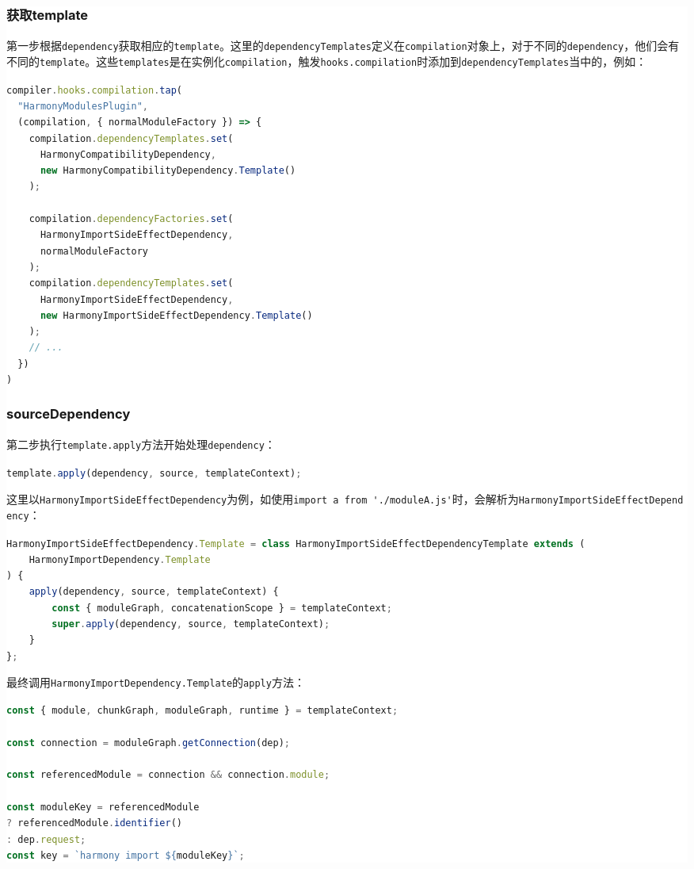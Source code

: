 ### 获取template

第一步根据`dependency`获取相应的`template`。这里的`dependencyTemplates`定义在`compilation`对象上，对于不同的`dependency`，他们会有不同的`template`。这些`templates`是在实例化`compilation`，触发`hooks.compilation`时添加到`dependencyTemplates`当中的，例如：

```javascript
compiler.hooks.compilation.tap(
  "HarmonyModulesPlugin",
  (compilation, { normalModuleFactory }) => {
    compilation.dependencyTemplates.set(
      HarmonyCompatibilityDependency,
      new HarmonyCompatibilityDependency.Template()
    );

    compilation.dependencyFactories.set(
      HarmonyImportSideEffectDependency,
      normalModuleFactory
    );
    compilation.dependencyTemplates.set(
      HarmonyImportSideEffectDependency,
      new HarmonyImportSideEffectDependency.Template()
    );
    // ...
  })
)
```

### sourceDependency

第二步执行`template.apply`方法开始处理`dependency`：

```javascript
template.apply(dependency, source, templateContext);
```

这里以`HarmonyImportSideEffectDependency`为例，如使用`import a from './moduleA.js'`时，会解析为`HarmonyImportSideEffectDependency`：

```javascript
HarmonyImportSideEffectDependency.Template = class HarmonyImportSideEffectDependencyTemplate extends (
	HarmonyImportDependency.Template
) {
	apply(dependency, source, templateContext) {
		const { moduleGraph, concatenationScope } = templateContext;
		super.apply(dependency, source, templateContext);
	}
};
```

最终调用`HarmonyImportDependency.Template`的`apply`方法：

```javascript
const { module, chunkGraph, moduleGraph, runtime } = templateContext;

const connection = moduleGraph.getConnection(dep);

const referencedModule = connection && connection.module;

const moduleKey = referencedModule
? referencedModule.identifier()
: dep.request;
const key = `harmony import ${moduleKey}`;
```

